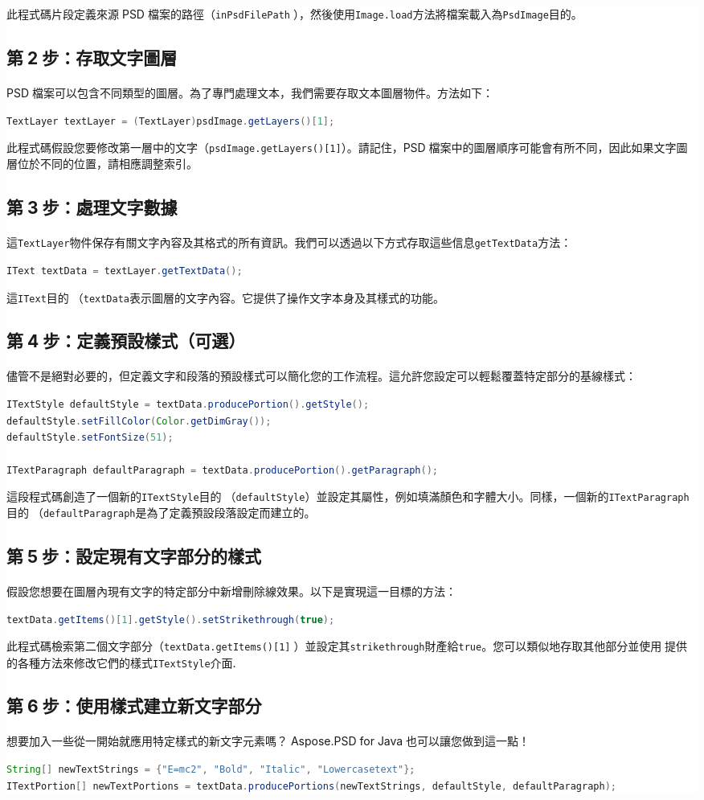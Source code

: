 此程式碼片段定義來源 PSD 檔案的路徑（`inPsdFilePath` ），然後使用`Image.load`方法將檔案載入為`PsdImage`目的。

## 第 2 步：存取文字圖層

PSD 檔案可以包含不同類型的圖層。為了專門處理文本，我們需要存取文本圖層物件。方法如下：

```java
TextLayer textLayer = (TextLayer)psdImage.getLayers()[1];
```

此程式碼假設您要修改第一層中的文字（`psdImage.getLayers()[1]`）。請記住，PSD 檔案中的圖層順序可能會有所不同，因此如果文字圖層位於不同的位置，請相應調整索引。

## 第 3 步：處理文字數據

這`TextLayer`物件保存有關文字內容及其格式的所有資訊。我們可以透過以下方式存取這些信息`getTextData`方法：

```java
IText textData = textLayer.getTextData();
```

這`IText`目的 （`textData`表示圖層的文字內容。它提供了操作文字本身及其樣式的功能。

## 第 4 步：定義預設樣式（可選）

儘管不是絕對必要的，但定義文字和段落的預設樣式可以簡化您的工作流程。這允許您設定可以輕鬆覆蓋特定部分的基線樣式：

```java
ITextStyle defaultStyle = textData.producePortion().getStyle();
defaultStyle.setFillColor(Color.getDimGray());
defaultStyle.setFontSize(51);

ITextParagraph defaultParagraph = textData.producePortion().getParagraph();
```

這段程式碼創造了一個新的`ITextStyle`目的 （`defaultStyle`）並設定其屬性，例如填滿顏色和字體大小。同樣，一個新的`ITextParagraph`目的 （`defaultParagraph`是為了定義預設段落設定而建立的。

## 第 5 步：設定現有文字部分的樣式

假設您想要在圖層內現有文字的特定部分中新增刪除線效果。以下是實現這一目標的方法：

```java
textData.getItems()[1].getStyle().setStrikethrough(true);
```

此程式碼檢索第二個文字部分（`textData.getItems()[1]` ）並設定其`strikethrough`財產給`true`。您可以類似地存取其他部分並使用 提供的各種方法來修改它們的樣式`ITextStyle`介面.

## 第 6 步：使用樣式建立新文字部分

想要加入一些從一開始就應用特定樣式的新文字元素嗎？ Aspose.PSD for Java 也可以讓您做到這一點！

```java
String[] newTextStrings = {"E=mc2", "Bold", "Italic", "Lowercasetext"};
ITextPortion[] newTextPortions = textData.producePortions(newTextStrings, defaultStyle, defaultParagraph);
```
